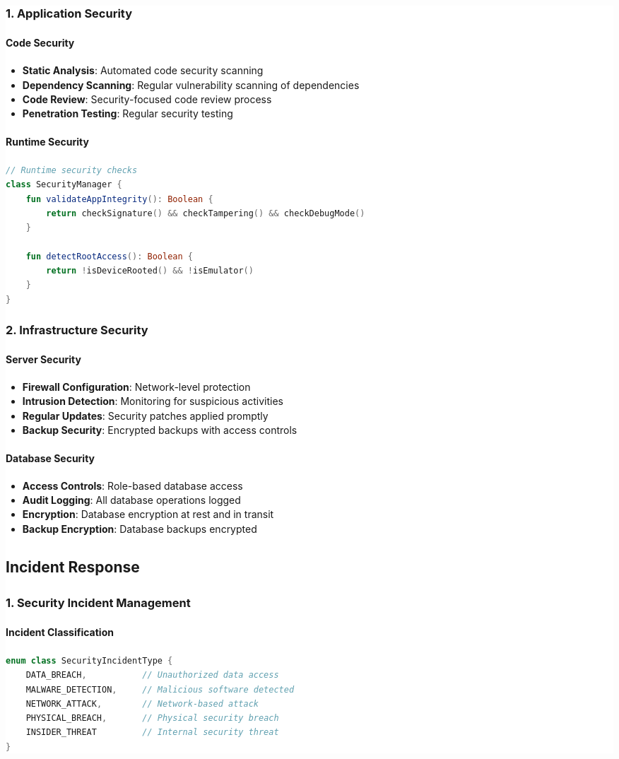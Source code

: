 ### 1. Application Security

#### Code Security
- **Static Analysis**: Automated code security scanning
- **Dependency Scanning**: Regular vulnerability scanning of dependencies
- **Code Review**: Security-focused code review process
- **Penetration Testing**: Regular security testing

#### Runtime Security
```kotlin
// Runtime security checks
class SecurityManager {
    fun validateAppIntegrity(): Boolean {
        return checkSignature() && checkTampering() && checkDebugMode()
    }
    
    fun detectRootAccess(): Boolean {
        return !isDeviceRooted() && !isEmulator()
    }
}
```

### 2. Infrastructure Security

#### Server Security
- **Firewall Configuration**: Network-level protection
- **Intrusion Detection**: Monitoring for suspicious activities
- **Regular Updates**: Security patches applied promptly
- **Backup Security**: Encrypted backups with access controls

#### Database Security
- **Access Controls**: Role-based database access
- **Audit Logging**: All database operations logged
- **Encryption**: Database encryption at rest and in transit
- **Backup Encryption**: Database backups encrypted

## Incident Response

### 1. Security Incident Management

#### Incident Classification
```kotlin
enum class SecurityIncidentType {
    DATA_BREACH,           // Unauthorized data access
    MALWARE_DETECTION,     // Malicious software detected
    NETWORK_ATTACK,        // Network-based attack
    PHYSICAL_BREACH,       // Physical security breach
    INSIDER_THREAT         // Internal security threat
}
```
